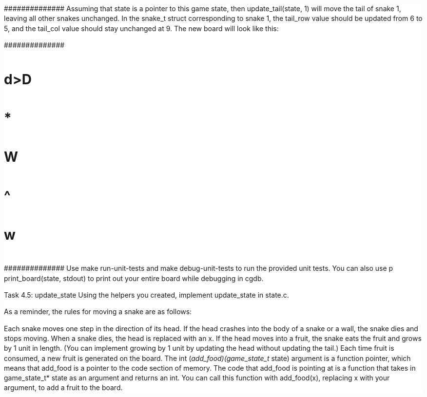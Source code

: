 #            #
#            #
##############
Assuming that state is a pointer to this game state, then update_tail(state, 1) will move the tail of snake 1, leaving all other snakes unchanged. In the snake_t struct corresponding to snake 1, the tail_row value should be updated from 6 to 5, and the tail_col value should stay unchanged at 9. The new board will look like this:

##############
#   d>D      #
#        *   #
#        W   #
#        ^   #
#        w   #
#            #
#            #
#            #
##############
Use make run-unit-tests and make debug-unit-tests to run the provided unit tests. You can also use p print_board(state, stdout) to print out your entire board while debugging in cgdb.

Task 4.5: update_state
Using the helpers you created, implement update_state in state.c.

As a reminder, the rules for moving a snake are as follows:

Each snake moves one step in the direction of its head.
If the head crashes into the body of a snake or a wall, the snake dies and stops moving. When a snake dies, the head is replaced with an x.
If the head moves into a fruit, the snake eats the fruit and grows by 1 unit in length. (You can implement growing by 1 unit by updating the head without updating the tail.) Each time fruit is consumed, a new fruit is generated on the board.
The int (*add_food)(game_state_t* state) argument is a function pointer, which means that add_food is a pointer to the code section of memory. The code that add_food is pointing at is a function that takes in game_state_t* state as an argument and returns an int. You can call this function with add_food(x), replacing x with your argument, to add a fruit to the board.
